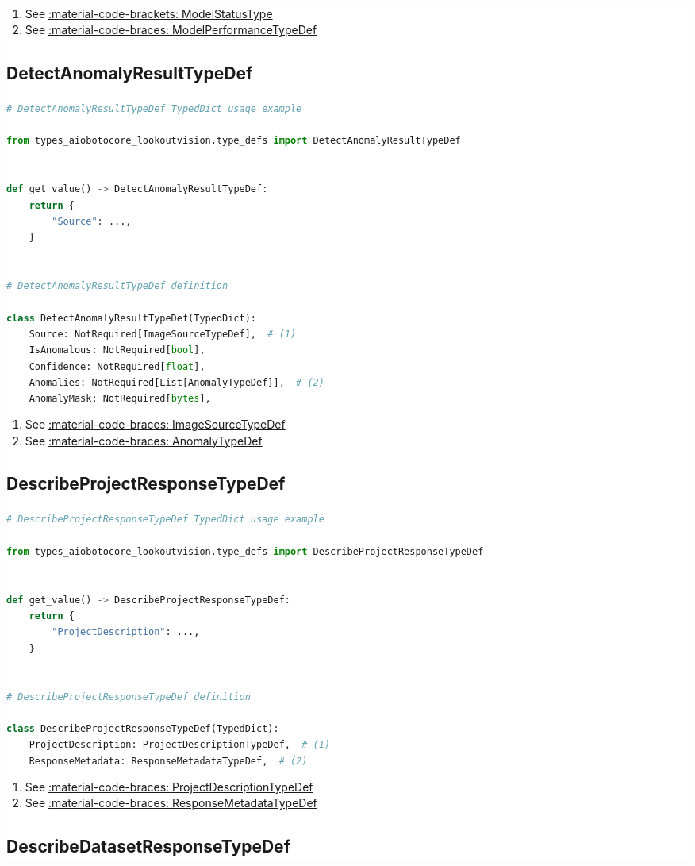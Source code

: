 1. See [:material-code-brackets: ModelStatusType](./literals.md#modelstatustype) 
2. See [:material-code-braces: ModelPerformanceTypeDef](./type_defs.md#modelperformancetypedef) 
## DetectAnomalyResultTypeDef

```python
# DetectAnomalyResultTypeDef TypedDict usage example

from types_aiobotocore_lookoutvision.type_defs import DetectAnomalyResultTypeDef


def get_value() -> DetectAnomalyResultTypeDef:
    return {
        "Source": ...,
    }


# DetectAnomalyResultTypeDef definition

class DetectAnomalyResultTypeDef(TypedDict):
    Source: NotRequired[ImageSourceTypeDef],  # (1)
    IsAnomalous: NotRequired[bool],
    Confidence: NotRequired[float],
    Anomalies: NotRequired[List[AnomalyTypeDef]],  # (2)
    AnomalyMask: NotRequired[bytes],
```

1. See [:material-code-braces: ImageSourceTypeDef](./type_defs.md#imagesourcetypedef) 
2. See [:material-code-braces: AnomalyTypeDef](./type_defs.md#anomalytypedef) 
## DescribeProjectResponseTypeDef

```python
# DescribeProjectResponseTypeDef TypedDict usage example

from types_aiobotocore_lookoutvision.type_defs import DescribeProjectResponseTypeDef


def get_value() -> DescribeProjectResponseTypeDef:
    return {
        "ProjectDescription": ...,
    }


# DescribeProjectResponseTypeDef definition

class DescribeProjectResponseTypeDef(TypedDict):
    ProjectDescription: ProjectDescriptionTypeDef,  # (1)
    ResponseMetadata: ResponseMetadataTypeDef,  # (2)
```

1. See [:material-code-braces: ProjectDescriptionTypeDef](./type_defs.md#projectdescriptiontypedef) 
2. See [:material-code-braces: ResponseMetadataTypeDef](./type_defs.md#responsemetadatatypedef) 
## DescribeDatasetResponseTypeDef
